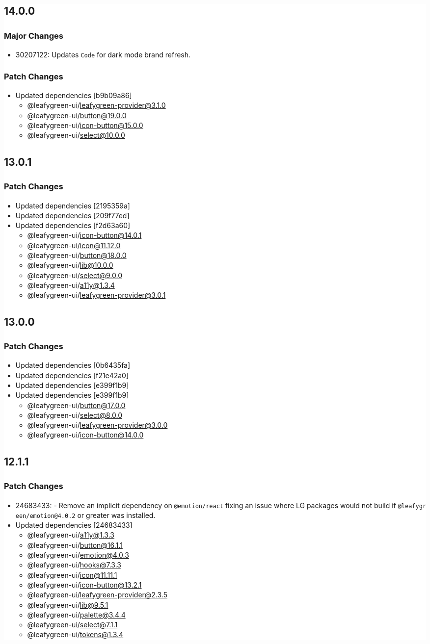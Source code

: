 ## 14.0.0

### Major Changes

- 30207122: Updates `Code` for dark mode brand refresh.

### Patch Changes

- Updated dependencies [b9b09a86]
  - @leafygreen-ui/leafygreen-provider@3.1.0
  - @leafygreen-ui/button@19.0.0
  - @leafygreen-ui/icon-button@15.0.0
  - @leafygreen-ui/select@10.0.0

## 13.0.1

### Patch Changes

- Updated dependencies [2195359a]
- Updated dependencies [209f77ed]
- Updated dependencies [f2d63a60]
  - @leafygreen-ui/icon-button@14.0.1
  - @leafygreen-ui/icon@11.12.0
  - @leafygreen-ui/button@18.0.0
  - @leafygreen-ui/lib@10.0.0
  - @leafygreen-ui/select@9.0.0
  - @leafygreen-ui/a11y@1.3.4
  - @leafygreen-ui/leafygreen-provider@3.0.1

## 13.0.0

### Patch Changes

- Updated dependencies [0b6435fa]
- Updated dependencies [f21e42a0]
- Updated dependencies [e399f1b9]
- Updated dependencies [e399f1b9]
  - @leafygreen-ui/button@17.0.0
  - @leafygreen-ui/select@8.0.0
  - @leafygreen-ui/leafygreen-provider@3.0.0
  - @leafygreen-ui/icon-button@14.0.0

## 12.1.1

### Patch Changes

- 24683433: - Remove an implicit dependency on `@emotion/react` fixing an issue where LG packages would not build if `@leafygreen/emotion@4.0.2` or greater was installed.
- Updated dependencies [24683433]
  - @leafygreen-ui/a11y@1.3.3
  - @leafygreen-ui/button@16.1.1
  - @leafygreen-ui/emotion@4.0.3
  - @leafygreen-ui/hooks@7.3.3
  - @leafygreen-ui/icon@11.11.1
  - @leafygreen-ui/icon-button@13.2.1
  - @leafygreen-ui/leafygreen-provider@2.3.5
  - @leafygreen-ui/lib@9.5.1
  - @leafygreen-ui/palette@3.4.4
  - @leafygreen-ui/select@7.1.1
  - @leafygreen-ui/tokens@1.3.4
